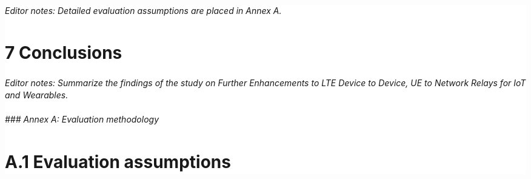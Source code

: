 _Editor notes: Detailed evaluation assumptions are placed in Annex A._
# 7 Conclusions
_Editor notes: Summarize the findings of the study on Further Enhancements to
LTE Device to Device, UE to Network Relays for IoT and Wearables._
###### ### Annex A: Evaluation methodology
# A.1 Evaluation assumptions
#